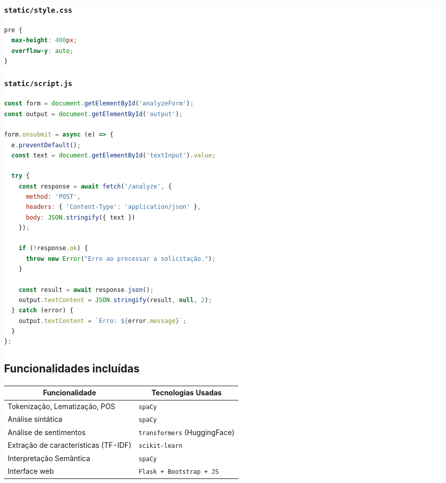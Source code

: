 ### `static/style.css`

```css
pre {
  max-height: 400px;
  overflow-y: auto;
}
```

### `static/script.js`

```js
const form = document.getElementById('analyzeForm');
const output = document.getElementById('output');

form.onsubmit = async (e) => {
  e.preventDefault();
  const text = document.getElementById('textInput').value;

  try {
    const response = await fetch('/analyze', {
      method: 'POST',
      headers: { 'Content-Type': 'application/json' },
      body: JSON.stringify({ text })
    });

    if (!response.ok) {
      throw new Error("Erro ao processar a solicitação.");
    }

    const result = await response.json();
    output.textContent = JSON.stringify(result, null, 2);
  } catch (error) {
    output.textContent = `Erro: ${error.message}`;
  }
};
```

## Funcionalidades incluídas

| Funcionalidade                       | Tecnologias Usadas           |
| ------------------------------------ | ---------------------------- |
| Tokenização, Lematização, POS        | `spaCy`                      |
| Análise sintática                    | `spaCy`                      |
| Análise de sentimentos               | `transformers` (HuggingFace) |
| Extração de características (TF-IDF) | `scikit-learn`               |
| Interpretação Semântica              | `spaCy`                      |
| Interface web                        | `Flask + Bootstrap + JS`     |
